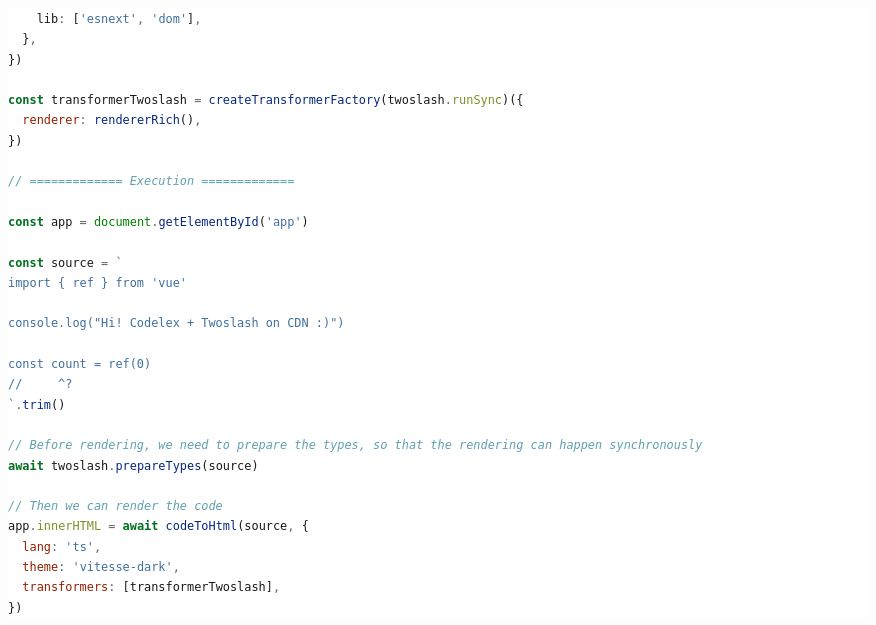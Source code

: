```js
    lib: ['esnext', 'dom'],
  },
})

const transformerTwoslash = createTransformerFactory(twoslash.runSync)({
  renderer: rendererRich(),
})

// ============= Execution =============

const app = document.getElementById('app')

const source = `
import { ref } from 'vue'

console.log("Hi! Codelex + Twoslash on CDN :)")

const count = ref(0)
//     ^?
`.trim()

// Before rendering, we need to prepare the types, so that the rendering can happen synchronously
await twoslash.prepareTypes(source)

// Then we can render the code
app.innerHTML = await codeToHtml(source, {
  lang: 'ts',
  theme: 'vitesse-dark',
  transformers: [transformerTwoslash],
})
```
